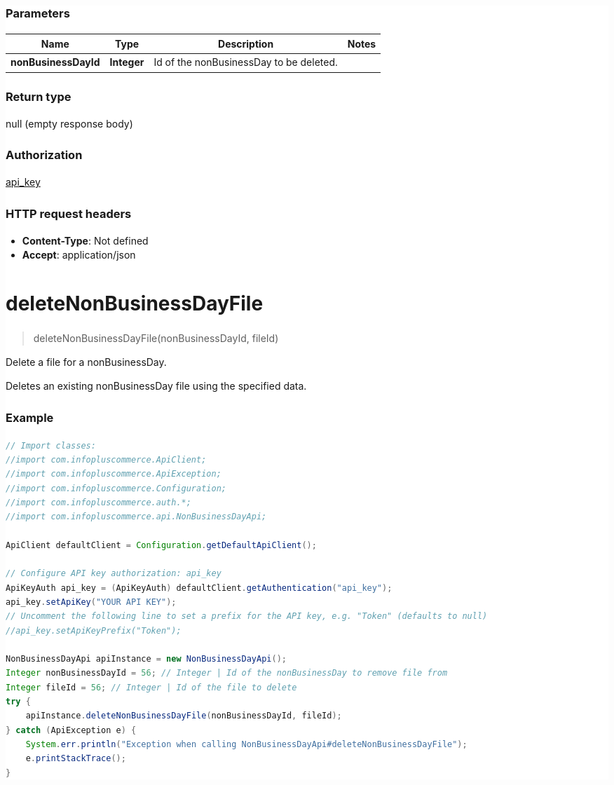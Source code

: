 ### Parameters

Name | Type | Description  | Notes
------------- | ------------- | ------------- | -------------
 **nonBusinessDayId** | **Integer**| Id of the nonBusinessDay to be deleted. |

### Return type

null (empty response body)

### Authorization

[api_key](../README.md#api_key)

### HTTP request headers

 - **Content-Type**: Not defined
 - **Accept**: application/json

<a name="deleteNonBusinessDayFile"></a>
# **deleteNonBusinessDayFile**
> deleteNonBusinessDayFile(nonBusinessDayId, fileId)

Delete a file for a nonBusinessDay.

Deletes an existing nonBusinessDay file using the specified data.

### Example
```java
// Import classes:
//import com.infopluscommerce.ApiClient;
//import com.infopluscommerce.ApiException;
//import com.infopluscommerce.Configuration;
//import com.infopluscommerce.auth.*;
//import com.infopluscommerce.api.NonBusinessDayApi;

ApiClient defaultClient = Configuration.getDefaultApiClient();

// Configure API key authorization: api_key
ApiKeyAuth api_key = (ApiKeyAuth) defaultClient.getAuthentication("api_key");
api_key.setApiKey("YOUR API KEY");
// Uncomment the following line to set a prefix for the API key, e.g. "Token" (defaults to null)
//api_key.setApiKeyPrefix("Token");

NonBusinessDayApi apiInstance = new NonBusinessDayApi();
Integer nonBusinessDayId = 56; // Integer | Id of the nonBusinessDay to remove file from
Integer fileId = 56; // Integer | Id of the file to delete
try {
    apiInstance.deleteNonBusinessDayFile(nonBusinessDayId, fileId);
} catch (ApiException e) {
    System.err.println("Exception when calling NonBusinessDayApi#deleteNonBusinessDayFile");
    e.printStackTrace();
}
```
